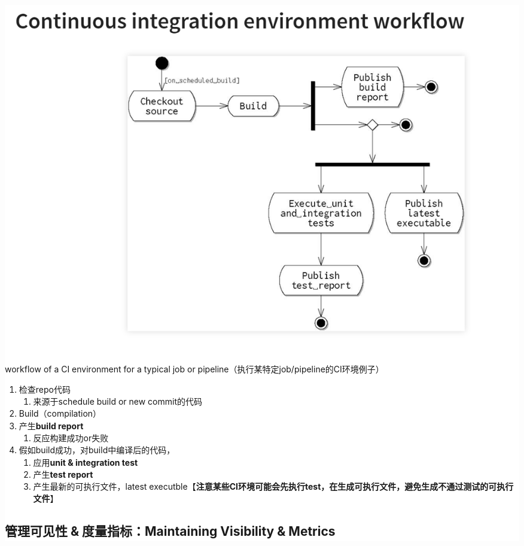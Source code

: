![](/static/2020-11-17-23-02-03.png)

workflow of a CI environment for a typical job or pipeline（执行某特定job/pipeline的CI环境例子）

1. 检查repo代码
   1. 来源于schedule build or new commit的代码
2. Build（compilation）
3. 产生**build report**
   1. 反应构建成功or失败
4. 假如build成功，对build中编译后的代码，
   1. 应用**unit & integration test**
   2. 产生**test report**
   3. 产生最新的可执行文件，latest executble【**注意某些CI环境可能会先执行test，在生成可执行文件，避免生成不通过测试的可执行文件**】

## 管理可见性 & 度量指标：Maintaining Visibility & Metrics
